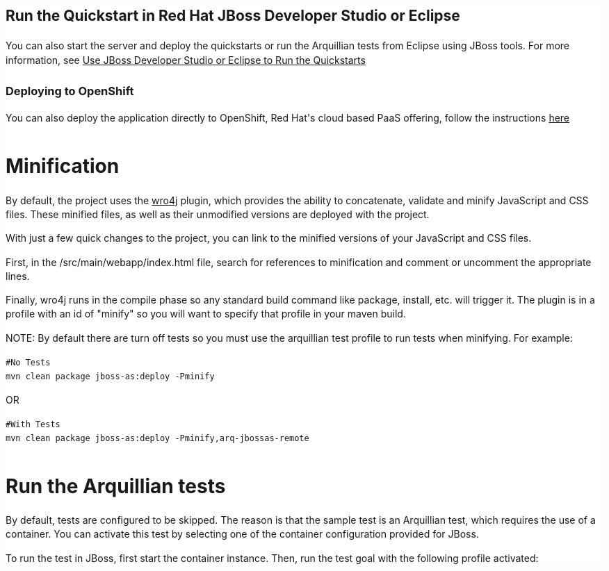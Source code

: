 

Run the Quickstart in Red Hat JBoss Developer Studio or Eclipse
-------------------------------------
You can also start the server and deploy the quickstarts or run the Arquillian tests from Eclipse using JBoss tools. For more information, see [Use JBoss Developer Studio or Eclipse to Run the Quickstarts](https://github.com/jboss-developer/jboss-developer-shared-resources/blob/master/guides/USE_JBDS.md#use-jboss-developer-studio-or-eclipse-to-run-the-quickstarts) 


### Deploying to OpenShift

You can also deploy the application directly to OpenShift, Red Hat's cloud based PaaS offering, follow the 
instructions [here](https://community.jboss.org/wiki/DeployingHTML5ApplicationsToOpenshift)

Minification
============================

By default, the project uses the [wro4j](http://code.google.com/p/wro4j/) plugin, which provides the ability to concatenate, 
validate and minify JavaScript and CSS files. These minified files, as well as their unmodified versions are deployed with the project.

With just a few quick changes to the project, you can link to the minified versions of your JavaScript and CSS files.

First, in the <project-root>/src/main/webapp/index.html file, search for references to minification and comment or 
uncomment the appropriate lines.

Finally, wro4j runs in the compile phase so any standard build command like package, install, etc. will trigger it. 
The plugin is in a profile with an id of "minify" so you will want to specify that profile in your maven build.

NOTE: By default there are turn off tests so you must use the arquillian test profile to run tests when minifying.
For example:

    #No Tests
    mvn clean package jboss-as:deploy -Pminify

OR

    #With Tests
    mvn clean package jboss-as:deploy -Pminify,arq-jbossas-remote
 
Run the Arquillian tests
============================

By default, tests are configured to be skipped. The reason is that the sample test is an Arquillian test, which requires 
the use of a container. You can activate this test by selecting one of the container configuration provided  for JBoss.

To run the test in JBoss, first start the container instance. Then, run the test goal with the following profile activated:
